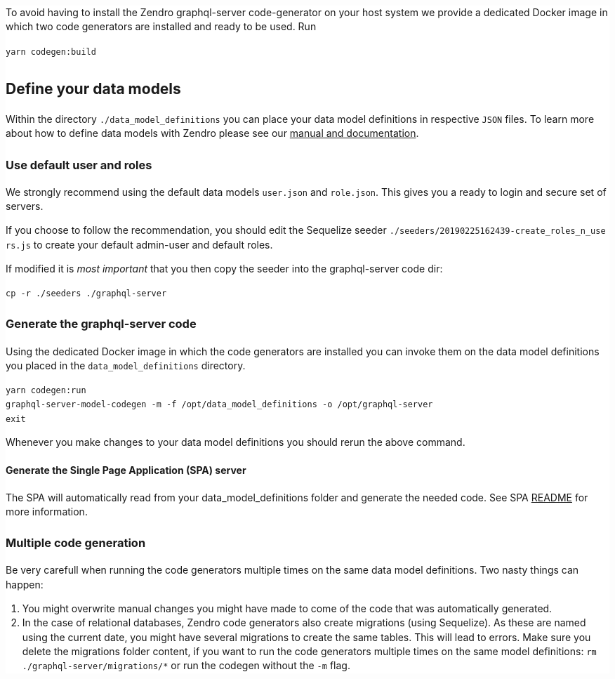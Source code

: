 To avoid having to install the Zendro graphql-server code-generator on your host system we
provide a dedicated Docker image in which two code generators are installed and
ready to be used. Run

```
yarn codegen:build
```

## Define your data models

Within the directory `./data_model_definitions` you can place your data model
definitions in respective `JSON` files. To learn more about how to define data
models with Zendro please see our [manual and
documentation](https://sciencedb.github.io/).

### Use default user and roles

We strongly recommend using the default data models `user.json` and
`role.json`. This gives you a ready to login and secure set of servers.

If you choose to follow the recommendation, you should edit the Sequelize
seeder `./seeders/20190225162439-create_roles_n_users.js` to create your
default admin-user and default roles.

If modified it is _most important_ that you then copy the seeder into the graphql-server
code dir:
```
cp -r ./seeders ./graphql-server
```

### Generate the graphql-server code

Using the dedicated Docker image in which the code generators are installed you
can invoke them on the data model definitions you placed in the
`data_model_definitions` directory.

```
yarn codegen:run
graphql-server-model-codegen -m -f /opt/data_model_definitions -o /opt/graphql-server
exit
```

Whenever you make changes to your data model definitions you should rerun the above command.

#### Generate the Single Page Application (SPA) server
The SPA will automatically read from your data_model_definitions folder and generate the needed code. See SPA [README](https://github.com/Zendro-dev/single-page-app/blob/develop/README.md) for more information.

### Multiple code generation

Be very carefull when running the code generators multiple times on the same data model definitions. Two nasty things can happen:

1. You might overwrite manual changes you might have made to come of the code that was automatically generated.
2. In the case of relational databases, Zendro code generators also create migrations (using Sequelize). As these are named using the current date, you might have several migrations to create the same tables. This will lead to errors. Make sure you delete the migrations folder content, if you want to run the code generators multiple times on the same model definitions: `rm ./graphql-server/migrations/*` or run the codegen without the `-m` flag. 
